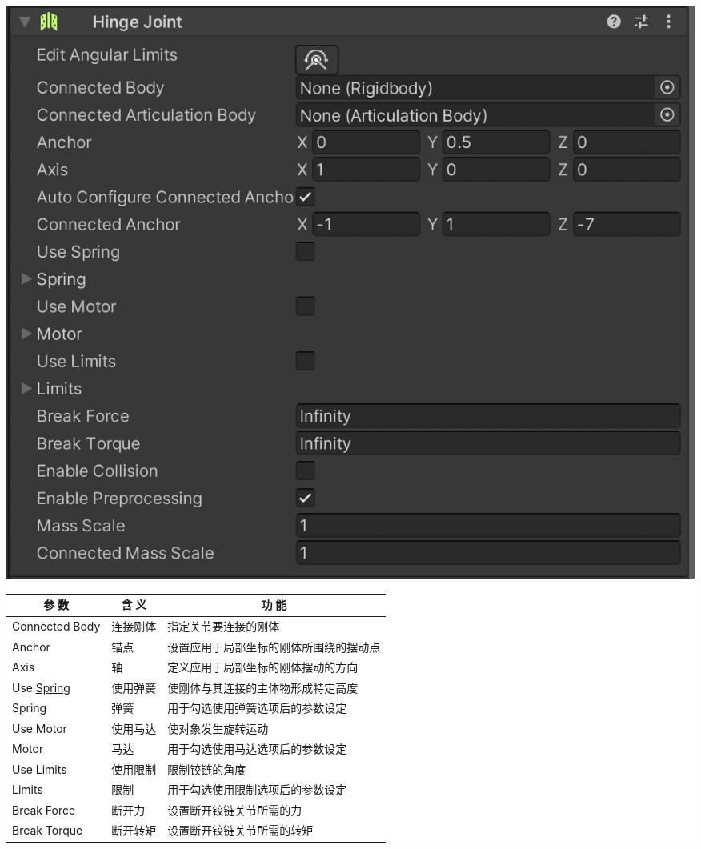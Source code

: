 ![image.png](image/1645168821395-dd539bf0-1151-44bf-9b1d-beb0a4a6fa9c.png)

| 参 数 | 含 义 | 功 能 |
| --- | --- | --- |
| Connected Body | 连接刚体 | 指定关节要连接的刚体 |
| Anchor | 锚点 | 设置应用于局部坐标的刚体所围绕的摆动点 |
| Axis | 轴 | 定义应用于局部坐标的刚体摆动的方向 |
| Use [Spring](http://c.biancheng.net/spring/) | 使用弹簧 | 使刚体与其连接的主体物形成特定高度 |
| Spring | 弹簧 | 用于勾选使用弹簧选项后的参数设定 |
| Use Motor | 使用马达 | 使对象发生旋转运动 |
| Motor | 马达 | 用于勾选使用马达选项后的参数设定 |
| Use Limits | 使用限制 | 限制铰链的角度 |
| Limits | 限制 | 用于勾选使用限制选项后的参数设定 |
| Break Force | 断开力 | 设置断开铰链关节所需的力 |
| Break Torque | 断开转矩 | 设置断开铰链关节所需的转矩 |
